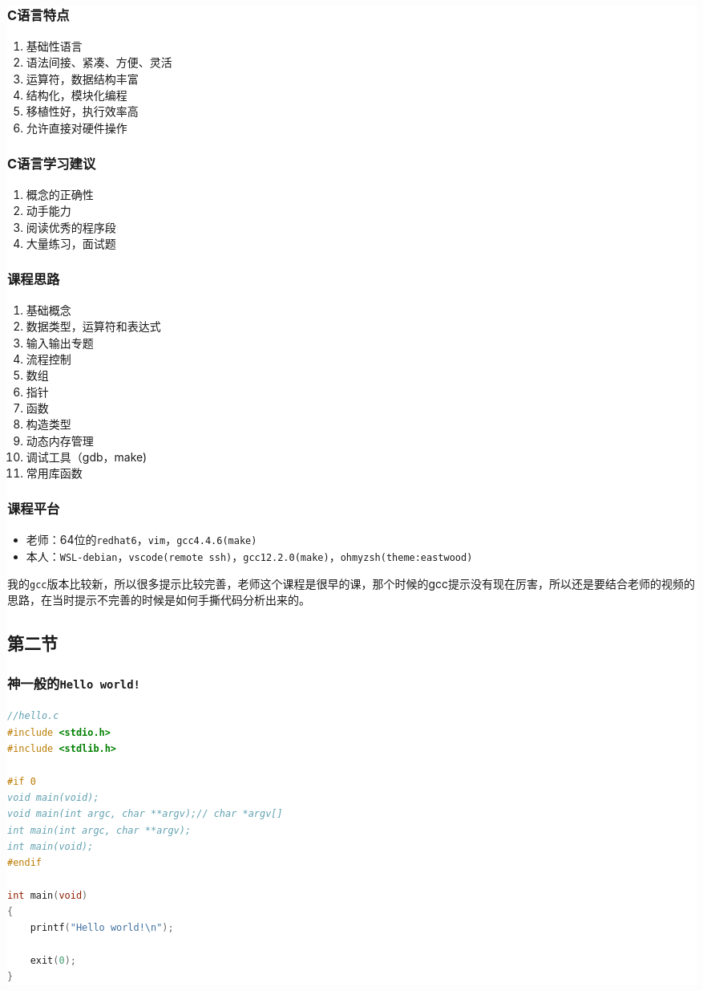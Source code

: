 ### C语言特点

1. 基础性语言
2. 语法间接、紧凑、方便、灵活
3. 运算符，数据结构丰富
4. 结构化，模块化编程
5. 移植性好，执行效率高
6. 允许直接对硬件操作

### C语言学习建议

1. 概念的正确性
2. 动手能力
3. 阅读优秀的程序段
4. 大量练习，面试题

### 课程思路

1. 基础概念
2. 数据类型，运算符和表达式
3. 输入输出专题
4. 流程控制
5. 数组
6. 指针
7. 函数
8. 构造类型
9. 动态内存管理
10. 调试工具（gdb，make)
11. 常用库函数

### 课程平台

- 老师：64位的`redhat6`，`vim`，`gcc4.4.6(make)`
- 本人：`WSL-debian`，`vscode(remote ssh)`，`gcc12.2.0(make)`，`ohmyzsh(theme:eastwood)`

我的`gcc`版本比较新，所以很多提示比较完善，老师这个课程是很早的课，那个时候的gcc提示没有现在厉害，所以还是要结合老师的视频的思路，在当时提示不完善的时候是如何手撕代码分析出来的。

## 第二节

### 神一般的`Hello world!`

```c
//hello.c
#include <stdio.h>
#include <stdlib.h>

#if 0
void main(void);
void main(int argc, char **argv);// char *argv[]
int main(int argc, char **argv);
int main(void);
#endif

int main(void)
{
    printf("Hello world!\n");

    exit(0);
}
```
